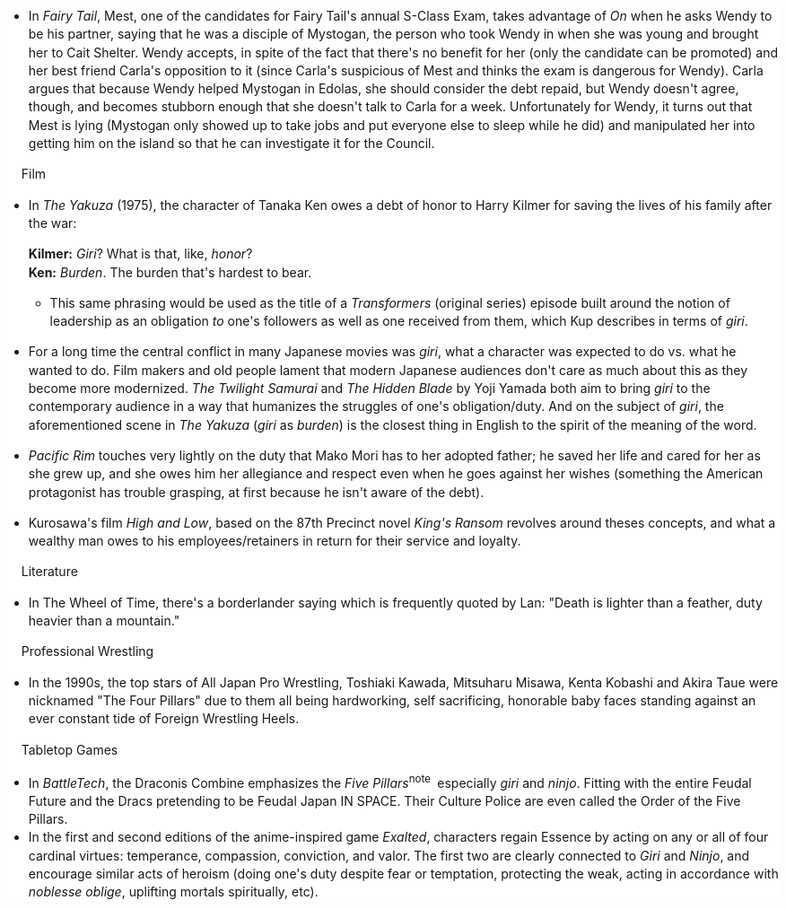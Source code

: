 -   In _Fairy Tail_, Mest, one of the candidates for Fairy Tail's annual S-Class Exam, takes advantage of _On_ when he asks Wendy to be his partner, saying that he was a disciple of Mystogan, the person who took Wendy in when she was young and brought her to Cait Shelter. Wendy accepts, in spite of the fact that there's no benefit for her (only the candidate can be promoted) and her best friend Carla's opposition to it (since Carla's suspicious of Mest and thinks the exam is dangerous for Wendy). Carla argues that because Wendy helped Mystogan in Edolas, she should consider the debt repaid, but Wendy doesn't agree, though, and becomes stubborn enough that she doesn't talk to Carla for a week. Unfortunately for Wendy, it turns out that Mest is lying (Mystogan only showed up to take jobs and put everyone else to sleep while he did) and manipulated her into getting him on the island so that he can investigate it for the Council.

    Film 

-   In _The Yakuza_ (1975), the character of Tanaka Ken owes a debt of honor to Harry Kilmer for saving the lives of his family after the war:
    
    **Kilmer:** _Giri_? What is that, like, _honor_?  
    **Ken:** _Burden_. The burden that's hardest to bear.
    
    -   This same phrasing would be used as the title of a _Transformers_ (original series) episode built around the notion of leadership as an obligation _to_ one's followers as well as one received from them, which Kup describes in terms of _giri_.
-   For a long time the central conflict in many Japanese movies was _giri_, what a character was expected to do vs. what he wanted to do. Film makers and old people lament that modern Japanese audiences don't care as much about this as they become more modernized. _The Twilight Samurai_ and _The Hidden Blade_ by Yoji Yamada both aim to bring _giri_ to the contemporary audience in a way that humanizes the struggles of one's obligation/duty. And on the subject of _giri_, the aforementioned scene in _The Yakuza_ (_giri_ as _burden_) is the closest thing in English to the spirit of the meaning of the word.
-   _Pacific Rim_ touches very lightly on the duty that Mako Mori has to her adopted father; he saved her life and cared for her as she grew up, and she owes him her allegiance and respect even when he goes against her wishes (something the American protagonist has trouble grasping, at first because he isn't aware of the debt).
-   Kurosawa's film _High and Low_, based on the 87th Precinct novel _King's Ransom_ revolves around theses concepts, and what a wealthy man owes to his employees/retainers in return for their service and loyalty.

    Literature 

-   In The Wheel of Time, there's a borderlander saying which is frequently quoted by Lan: "Death is lighter than a feather, duty heavier than a mountain."

    Professional Wrestling 

-   In the 1990s, the top stars of All Japan Pro Wrestling, Toshiaki Kawada, Mitsuharu Misawa, Kenta Kobashi and Akira Taue were nicknamed "The Four Pillars" due to them all being hardworking, self sacrificing, honorable baby faces standing against an ever constant tide of Foreign Wrestling Heels.

    Tabletop Games 

-   In _BattleTech_, the Draconis Combine emphasizes the _Five Pillars_<sup>note&nbsp;</sup> especially _giri_ and _ninjo_. Fitting with the entire Feudal Future and the Dracs pretending to be Feudal Japan IN SPACE. Their Culture Police are even called the Order of the Five Pillars.
-   In the first and second editions of the anime-inspired game _Exalted_, characters regain Essence by acting on any or all of four cardinal virtues: temperance, compassion, conviction, and valor. The first two are clearly connected to _Giri_ and _Ninjo_, and encourage similar acts of heroism (doing one's duty despite fear or temptation, protecting the weak, acting in accordance with _noblesse oblige_, uplifting mortals spiritually, etc).
